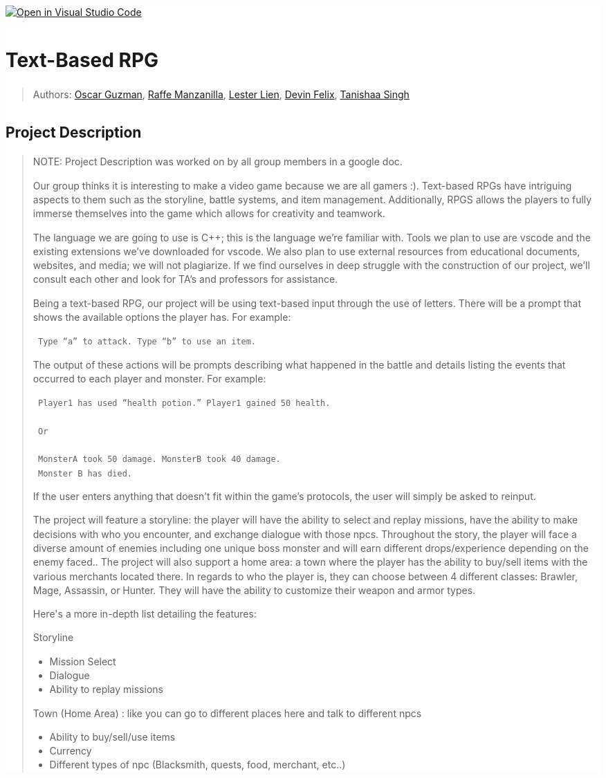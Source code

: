 [![Open in Visual Studio Code](https://classroom.github.com/assets/open-in-vscode-c66648af7eb3fe8bc4f294546bfd86ef473780cde1dea487d3c4ff354943c9ae.svg)](https://classroom.github.com/online_ide?assignment_repo_id=8896297&assignment_repo_type=AssignmentRepo)

# Text-Based RPG

 > Authors: [Oscar Guzman](https://github.com/oscargzman), [Raffe Manzanilla](https://github.com/Katswato), [Lester Lien](https://github.com/LesterLien), [Devin Felix](https://github.com/DvnFx), [Tanishaa Singh](https://github.com/tanishaasingh)

## Project Description

 > NOTE: Project Description was worked on by all group members in a google doc.
 >
 > Our group thinks it is interesting to make a video game because we are all gamers :). Text-based RPGs have intriguing aspects to them such as the storyline, battle systems, and item management. Additionally, RPGS allows the players to fully immerse themselves into the game which allows for creativity and teamwork. 
 >
 > The language we are going to use is C++; this is the language we’re familiar with. Tools we plan to use are vscode and the existing extensions we’ve downloaded for vscode. We also plan to use external resources from educational documents, websites, and media; we will not plagiarize. If we find ourselves in deep struggle with the construction of our project, we’ll consult each other and look for TA’s and professors for assistance.
 >
 > Being a text-based RPG, our project will be using text-based input through the use of letters. There will be a prompt that shows the available options the player has. For example:
 >
 >      Type “a” to attack. Type “b” to use an item.
 >
 > The output of these actions will be prompts describing what happened in the battle and details listing the events that occurred to each player and monster. For example:
 >
 >      Player1 has used “health potion.” Player1 gained 50 health.
 >
 >      Or
 >
 >      MonsterA took 50 damage. MonsterB took 40 damage.
 >      Monster B has died.
 >
 > If the user enters anything that doesn’t fit within the game’s protocols, the user will simply be asked to reinput.
 >
 > The project will feature a storyline: the player will have the ability to select and replay missions, have the ability to make decisions with who you encounter, and exchange dialogue with those npcs. Throughout the story, the player will face a diverse amount of enemies including one unique boss monster and will earn different drops/experience depending on the enemy faced.. The project will also support a home area: a town where the player has the ability to buy/sell items with the various merchants located there. In regards to who the player is, they can choose between 4 different classes: Brawler, Mage, Assassin, or Hunter. They will have the ability to customize their weapon and armor types.
 >
 > Here's a more in-depth list detailing the features:
 >
 > Storyline
 > * Mission Select 
 > * Dialogue
 > * Ability to replay missions 
 >
 > Town (Home Area) : like you can go to different places here and talk to different npcs 
 > * Ability to buy/sell/use items 
 > * Currency
 > * Different types of npc (Blacksmith, quests, food, merchant, etc..)